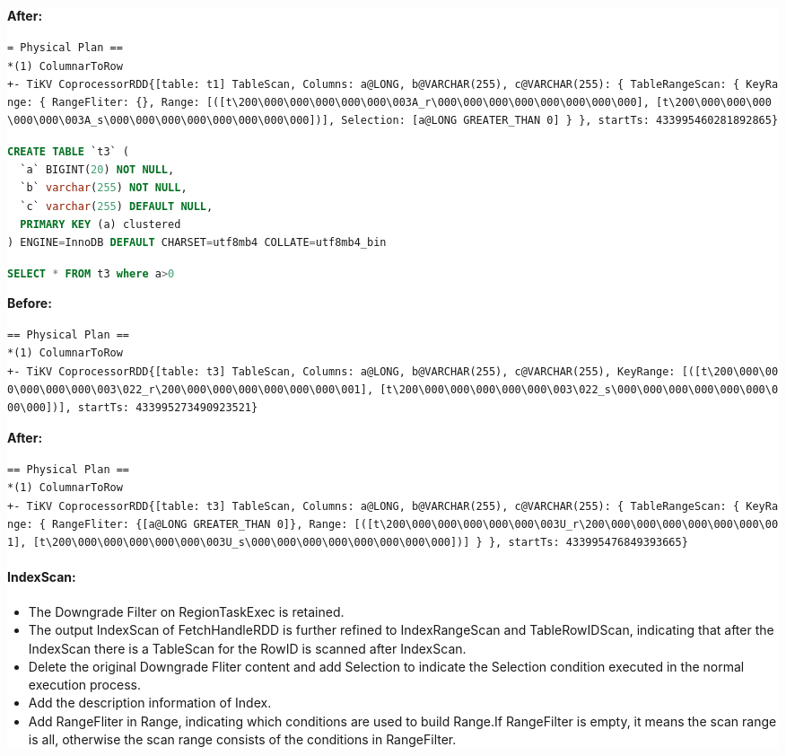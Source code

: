 **After:**

```
= Physical Plan ==
*(1) ColumnarToRow
+- TiKV CoprocessorRDD{[table: t1] TableScan, Columns: a@LONG, b@VARCHAR(255), c@VARCHAR(255): { TableRangeScan: { KeyRange: { RangeFliter: {}, Range: [([t\200\000\000\000\000\000\003A_r\000\000\000\000\000\000\000\000], [t\200\000\000\000\000\000\003A_s\000\000\000\000\000\000\000\000])], Selection: [a@LONG GREATER_THAN 0] } }, startTs: 433995460281892865}
```



```sql
CREATE TABLE `t3` (
  `a` BIGINT(20) NOT NULL,
  `b` varchar(255) NOT NULL,
  `c` varchar(255) DEFAULT NULL,
  PRIMARY KEY (a) clustered
) ENGINE=InnoDB DEFAULT CHARSET=utf8mb4 COLLATE=utf8mb4_bin
```

```sql
SELECT * FROM t3 where a>0
```

**Before:**

```
== Physical Plan ==
*(1) ColumnarToRow
+- TiKV CoprocessorRDD{[table: t3] TableScan, Columns: a@LONG, b@VARCHAR(255), c@VARCHAR(255), KeyRange: [([t\200\000\000\000\000\000\003\022_r\200\000\000\000\000\000\000\001], [t\200\000\000\000\000\000\003\022_s\000\000\000\000\000\000\000\000])], startTs: 433995273490923521}
```

**After:**

```
== Physical Plan ==
*(1) ColumnarToRow
+- TiKV CoprocessorRDD{[table: t3] TableScan, Columns: a@LONG, b@VARCHAR(255), c@VARCHAR(255): { TableRangeScan: { KeyRange: { RangeFliter: {[a@LONG GREATER_THAN 0]}, Range: [([t\200\000\000\000\000\000\003U_r\200\000\000\000\000\000\000\001], [t\200\000\000\000\000\000\003U_s\000\000\000\000\000\000\000\000])] } }, startTs: 433995476849393665}
```

#### IndexScan:

* The Downgrade Filter on RegionTaskExec is retained.
* The output IndexScan of FetchHandleRDD is further refined to IndexRangeScan and TableRowIDScan, indicating that after the IndexScan there is a TableScan for the RowID is scanned after IndexScan.
* Delete the original Downgrade Fliter content and add Selection to indicate the Selection condition executed in the normal execution process.
* Add the description information of Index.
* Add RangeFliter in Range, indicating which conditions are used to build Range.If RangeFilter is empty, it means the scan range is all, otherwise the scan range consists of the conditions in RangeFilter.
